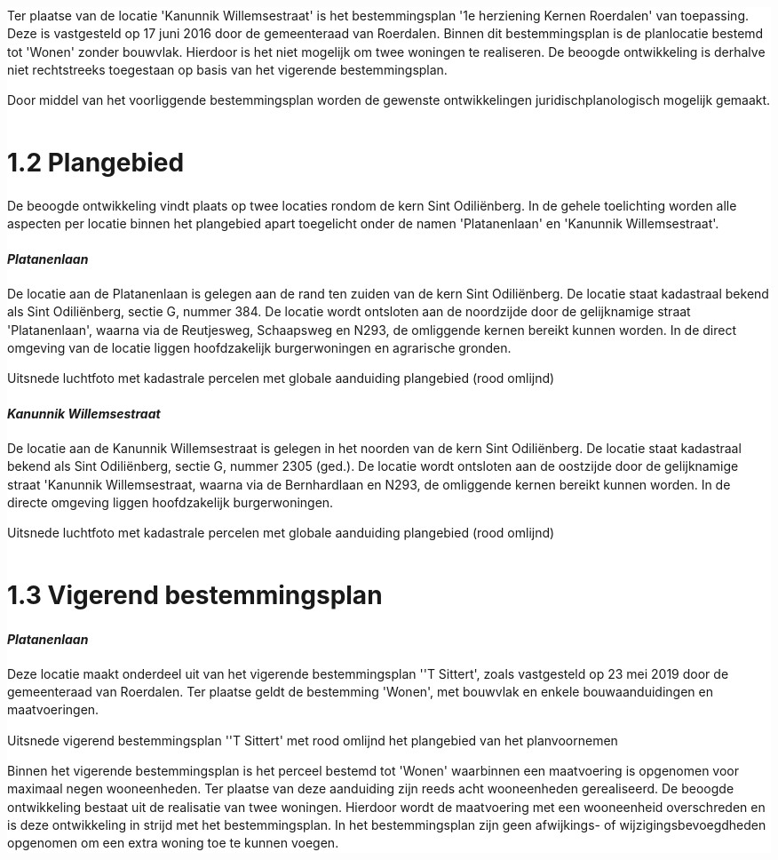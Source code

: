 Ter plaatse van de locatie 'Kanunnik Willemsestraat' is het bestemmingsplan '1e herziening Kernen Roerdalen' van toepassing. Deze is vastgesteld op 17 juni 2016 door de gemeenteraad van Roerdalen. Binnen dit bestemmingsplan is de planlocatie bestemd tot 'Wonen' zonder bouwvlak. Hierdoor is het niet mogelijk om twee woningen te realiseren. De beoogde ontwikkeling is derhalve niet rechtstreeks toegestaan op basis van het vigerende bestemmingsplan.

Door middel van het voorliggende bestemmingsplan worden de gewenste ontwikkelingen juridischplanologisch mogelijk gemaakt.

# <span id="page-6-0"></span>**1.2 Plangebied**

De beoogde ontwikkeling vindt plaats op twee locaties rondom de kern Sint Odiliënberg. In de gehele toelichting worden alle aspecten per locatie binnen het plangebied apart toegelicht onder de namen 'Platanenlaan' en 'Kanunnik Willemsestraat'.

#### *Platanenlaan*

De locatie aan de Platanenlaan is gelegen aan de rand ten zuiden van de kern Sint Odiliënberg. De locatie staat kadastraal bekend als Sint Odiliënberg, sectie G, nummer 384. De locatie wordt ontsloten aan de noordzijde door de gelijknamige straat 'Platanenlaan', waarna via de Reutjesweg, Schaapsweg en N293, de omliggende kernen bereikt kunnen worden. In de direct omgeving van de locatie liggen hoofdzakelijk burgerwoningen en agrarische gronden.

Uitsnede luchtfoto met kadastrale percelen met globale aanduiding plangebied (rood omlijnd)

#### *Kanunnik Willemsestraat*

De locatie aan de Kanunnik Willemsestraat is gelegen in het noorden van de kern Sint Odiliënberg. De locatie staat kadastraal bekend als Sint Odiliënberg, sectie G, nummer 2305 (ged.). De locatie wordt ontsloten aan de oostzijde door de gelijknamige straat 'Kanunnik Willemsestraat, waarna via de Bernhardlaan en N293, de omliggende kernen bereikt kunnen worden. In de directe omgeving liggen hoofdzakelijk burgerwoningen.

Uitsnede luchtfoto met kadastrale percelen met globale aanduiding plangebied (rood omlijnd)

# <span id="page-8-0"></span>**1.3 Vigerend bestemmingsplan**

#### *Platanenlaan*

Deze locatie maakt onderdeel uit van het vigerende bestemmingsplan ''T Sittert', zoals vastgesteld op 23 mei 2019 door de gemeenteraad van Roerdalen. Ter plaatse geldt de bestemming 'Wonen', met bouwvlak en enkele bouwaanduidingen en maatvoeringen.

Uitsnede vigerend bestemmingsplan ''T Sittert' met rood omlijnd het plangebied van het planvoornemen

Binnen het vigerende bestemmingsplan is het perceel bestemd tot 'Wonen' waarbinnen een maatvoering is opgenomen voor maximaal negen wooneenheden. Ter plaatse van deze aanduiding zijn reeds acht wooneenheden gerealiseerd. De beoogde ontwikkeling bestaat uit de realisatie van twee woningen. Hierdoor wordt de maatvoering met een wooneenheid overschreden en is deze ontwikkeling in strijd met het bestemmingsplan. In het bestemmingsplan zijn geen afwijkings- of wijzigingsbevoegdheden opgenomen om een extra woning toe te kunnen voegen.
